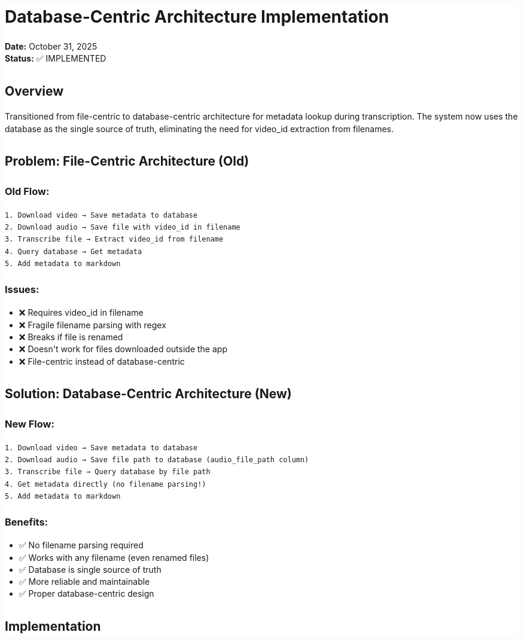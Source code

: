 # Database-Centric Architecture Implementation

**Date:** October 31, 2025  
**Status:** ✅ IMPLEMENTED

## Overview

Transitioned from file-centric to database-centric architecture for metadata lookup during transcription. The system now uses the database as the single source of truth, eliminating the need for video_id extraction from filenames.

## Problem: File-Centric Architecture (Old)

### Old Flow:
```
1. Download video → Save metadata to database
2. Download audio → Save file with video_id in filename
3. Transcribe file → Extract video_id from filename
4. Query database → Get metadata
5. Add metadata to markdown
```

### Issues:
- ❌ Requires video_id in filename
- ❌ Fragile filename parsing with regex
- ❌ Breaks if file is renamed
- ❌ Doesn't work for files downloaded outside the app
- ❌ File-centric instead of database-centric

## Solution: Database-Centric Architecture (New)

### New Flow:
```
1. Download video → Save metadata to database
2. Download audio → Save file path to database (audio_file_path column)
3. Transcribe file → Query database by file path
4. Get metadata directly (no filename parsing!)
5. Add metadata to markdown
```

### Benefits:
- ✅ No filename parsing required
- ✅ Works with any filename (even renamed files)
- ✅ Database is single source of truth
- ✅ More reliable and maintainable
- ✅ Proper database-centric design

## Implementation
